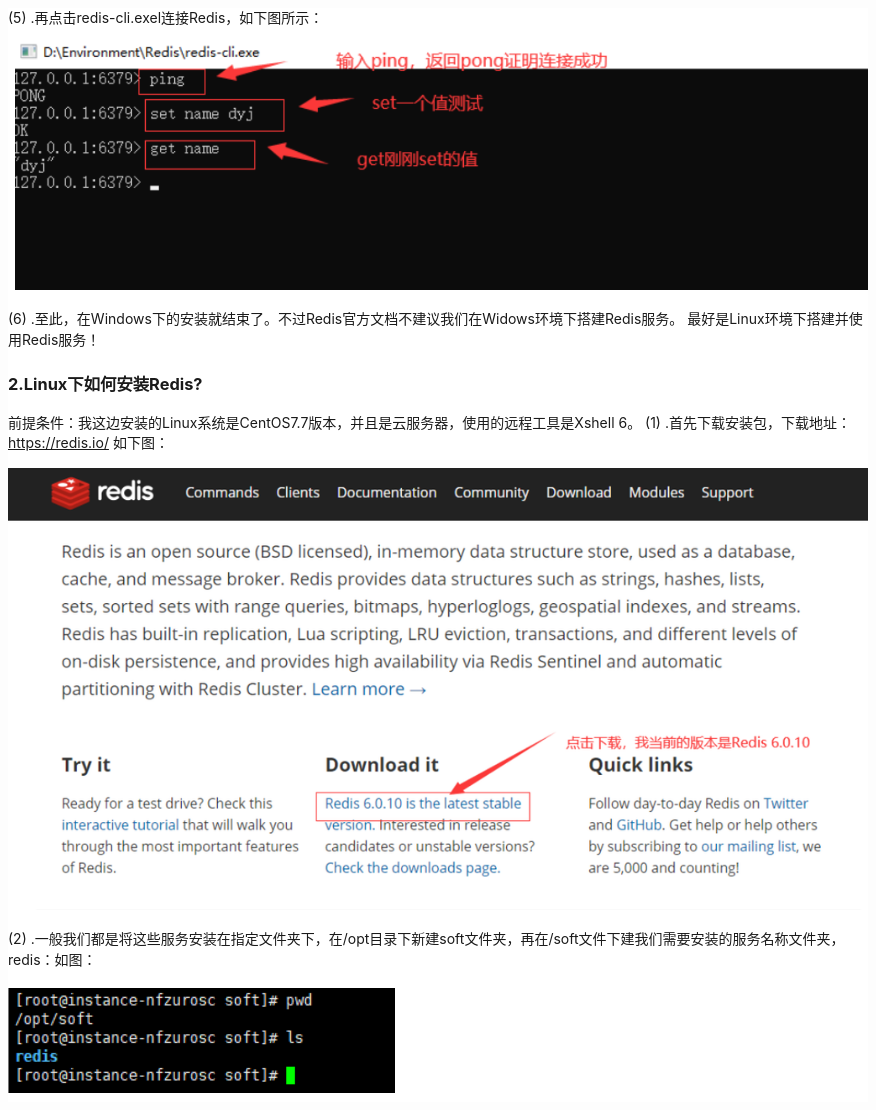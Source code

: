 (5) .再点击redis-cli.exel连接Redis，如下图所示：

![image-20221115154041952](assets/image-20221115154041952.png)

(6) .至此，在Windows下的安装就结束了。不过Redis官方文档不建议我们在Widows环境下搭建Redis服务。
最好是Linux环境下搭建并使用Redis服务！

### 2.Linux下如何安装Redis?

前提条件：我这边安装的Linux系统是CentOS7.7版本，并且是云服务器，使用的远程工具是Xshell 6。
(1) .首先下载安装包，下载地址：https://redis.io/
如下图：

![image-20221115154121918](assets/image-20221115154121918.png)

(2) .一般我们都是将这些服务安装在指定文件夹下，在/opt目录下新建soft文件夹，再在/soft文件下建我们需要安装的服务名称文件夹，redis：如图：

![image-20221115154140737](assets/image-20221115154140737.png)
